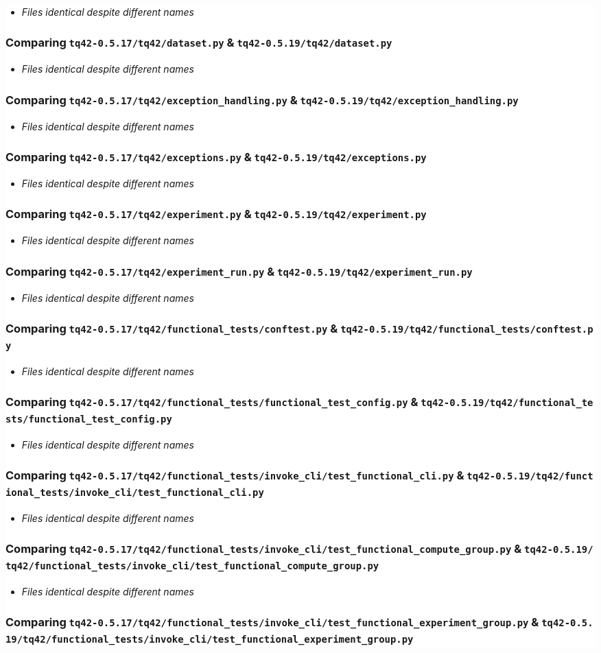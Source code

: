  * *Files identical despite different names*

### Comparing `tq42-0.5.17/tq42/dataset.py` & `tq42-0.5.19/tq42/dataset.py`

 * *Files identical despite different names*

### Comparing `tq42-0.5.17/tq42/exception_handling.py` & `tq42-0.5.19/tq42/exception_handling.py`

 * *Files identical despite different names*

### Comparing `tq42-0.5.17/tq42/exceptions.py` & `tq42-0.5.19/tq42/exceptions.py`

 * *Files identical despite different names*

### Comparing `tq42-0.5.17/tq42/experiment.py` & `tq42-0.5.19/tq42/experiment.py`

 * *Files identical despite different names*

### Comparing `tq42-0.5.17/tq42/experiment_run.py` & `tq42-0.5.19/tq42/experiment_run.py`

 * *Files identical despite different names*

### Comparing `tq42-0.5.17/tq42/functional_tests/conftest.py` & `tq42-0.5.19/tq42/functional_tests/conftest.py`

 * *Files identical despite different names*

### Comparing `tq42-0.5.17/tq42/functional_tests/functional_test_config.py` & `tq42-0.5.19/tq42/functional_tests/functional_test_config.py`

 * *Files identical despite different names*

### Comparing `tq42-0.5.17/tq42/functional_tests/invoke_cli/test_functional_cli.py` & `tq42-0.5.19/tq42/functional_tests/invoke_cli/test_functional_cli.py`

 * *Files identical despite different names*

### Comparing `tq42-0.5.17/tq42/functional_tests/invoke_cli/test_functional_compute_group.py` & `tq42-0.5.19/tq42/functional_tests/invoke_cli/test_functional_compute_group.py`

 * *Files identical despite different names*

### Comparing `tq42-0.5.17/tq42/functional_tests/invoke_cli/test_functional_experiment_group.py` & `tq42-0.5.19/tq42/functional_tests/invoke_cli/test_functional_experiment_group.py`
